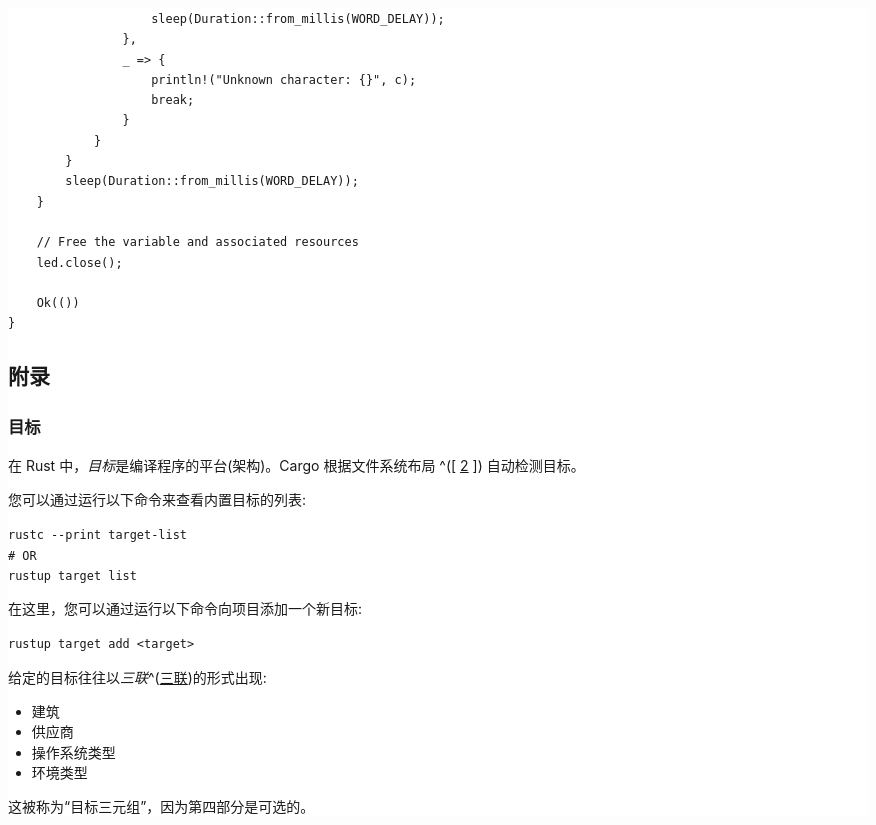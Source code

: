 ```
                    sleep(Duration::from_millis(WORD_DELAY));
                },
                _ => {
                    println!("Unknown character: {}", c);
                    break;
                }
            }
        }
        sleep(Duration::from_millis(WORD_DELAY));
    }

    // Free the variable and associated resources
    led.close();

    Ok(())
} 
```

## 附录

### 目标

在 Rust 中，*目标*是编译程序的平台(架构)。Cargo 根据文件系统布局 ^([ [2](https://doc.rust-lang.org/cargo/reference/cargo-targets.html#target-auto-discovery) ]) 自动检测目标。

您可以通过运行以下命令来查看内置目标的列表:

```
rustc --print target-list
# OR
rustup target list 
```

在这里，您可以通过运行以下命令向项目添加一个新目标:

```
rustup target add <target> 
```

给定的目标往往以*三联*^([三联](https://rust-lang.github.io/rfcs/0131-target-specification.html))的形式出现:

*   建筑
*   供应商
*   操作系统类型
*   环境类型

这被称为“目标三元组”，因为第四部分是可选的。